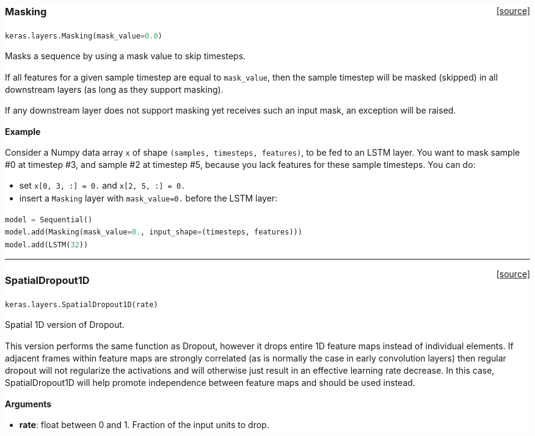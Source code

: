<span style="float:right;">[[source]](https://github.com/keras-team/keras/blob/master/keras/layers/core.py#L29)</span>
### Masking

```python
keras.layers.Masking(mask_value=0.0)
```

Masks a sequence by using a mask value to skip timesteps.

If all features for a given sample timestep are equal to `mask_value`,
then the sample timestep will be masked (skipped) in all downstream layers
(as long as they support masking).

If any downstream layer does not support masking yet receives such
an input mask, an exception will be raised.

__Example__


Consider a Numpy data array `x` of shape `(samples, timesteps, features)`,
to be fed to an LSTM layer.
You want to mask sample #0 at timestep #3, and sample #2 at timestep #5,
because you lack features for these sample timesteps. You can do:

- set `x[0, 3, :] = 0.` and `x[2, 5, :] = 0.`
- insert a `Masking` layer with `mask_value=0.` before the LSTM layer:

```python
model = Sequential()
model.add(Masking(mask_value=0., input_shape=(timesteps, features)))
model.add(LSTM(32))
```

----

<span style="float:right;">[[source]](https://github.com/keras-team/keras/blob/master/keras/layers/core.py#L139)</span>
### SpatialDropout1D

```python
keras.layers.SpatialDropout1D(rate)
```

Spatial 1D version of Dropout.

This version performs the same function as Dropout, however it drops
entire 1D feature maps instead of individual elements. If adjacent frames
within feature maps are strongly correlated (as is normally the case in
early convolution layers) then regular dropout will not regularize the
activations and will otherwise just result in an effective learning rate
decrease. In this case, SpatialDropout1D will help promote independence
between feature maps and should be used instead.

__Arguments__

- __rate__: float between 0 and 1. Fraction of the input units to drop.
